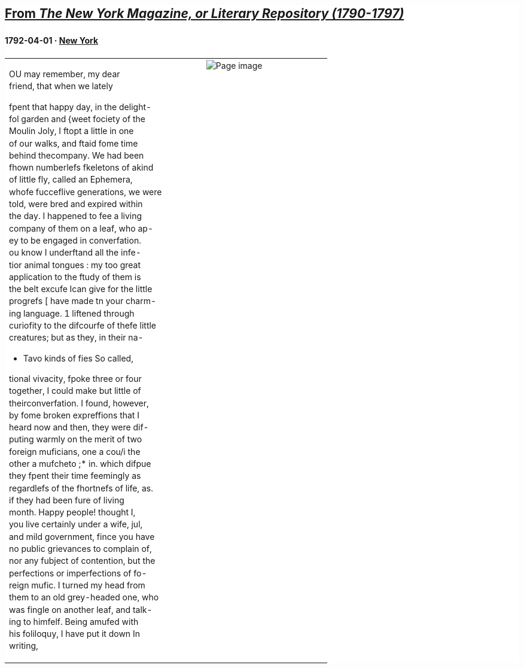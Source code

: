 
## [From _The New York Magazine, or Literary Repository (1790-1797)_](https://archive.org/details/sim_new-york-magazine-or-literary-repository_1792-04_3_4/page/n29/mode/1up?view=theater)

#### 1792-04-01 &middot; [New York](http://dbpedia.org/resource/New_York_City)

<table style="width: 100%;"><tr><td style="width: 50%">

  
OU may remember, my dear  
friend, that when we lately  
  
fpent that happy day, in the delight-  
fol garden and {weet fociety of the  
Moulin Joly, I ftopt a little in one  
of our walks, and ftaid fome time  
behind thecompany. We had been  
fhown numberlefs fkeletons of akind  
of little fly, called an Ephemera,  
whofe fucceflive generations, we were  
told, were bred and expired within  
the day. I happened to fee a living  
company of them on a leaf, who ap-  
ey to be engaged in converfation.  
ou know I underftand all the infe-  
tior animal tongues : my too great  
application to the ftudy of them is  
the belt excufe Ican give for the little  
progrefs [ have made tn your charm-  
ing language. 1 liftened through  
curiofity to the difcourfe of thefe little  
creatures; but as they, in their na-  
  
* Tavo kinds of fies So called,  
  
tional vivacity, fpoke three or four  
together, I could make but little of  
theirconverfation. I found, however,  
by fome broken expreffions that I  
heard now and then, they were dif-  
puting warmly on the merit of two  
foreign muficians, one a cou/i the  
other a mufcheto ;* in. which difpue  
they fpent their time feemingly as  
regardlefs of the fhortnefs of life, as.  
if they had been fure of living  
month. Happy people! thought I,  
you live certainly under a wife, jul,  
and mild government, fince you have  
no public grievances to complain of,  
nor any fubject of contention, but the  
perfections or imperfections of fo-  
reign mufic. I turned my head from  
them to an old grey-headed one, who  
was fingle on another leaf, and talk-  
ing to himfelf. Being amufed with  
his foliloquy, I have put it down In  
writing,
</td><td style="width: 50%; max-height: 75%; margin: auto; display: block;">
<img alt="Page image" src="https://iiif.archive.org/image/iiif/2/sim_new-york-magazine-or-literary-repository_1792-04_3_4%2Fsim_new-york-magazine-or-literary-repository_1792-04_3_4_jp2.zip%2Fsim_new-york-magazine-or-literary-repository_1792-04_3_4_jp2%2Fsim_new-york-magazine-or-literary-repository_1792-04_3_4_0029.jp2/pct:16.40253565768621,50.430733410942956,74.32646592709985,37.275902211874275/600,/0/default.jpg"/>
</td>
</tr></table>